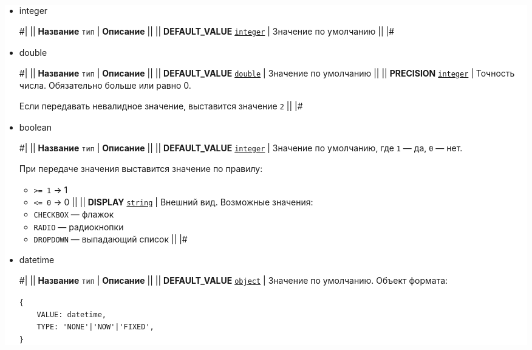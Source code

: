 - integer

    #|
    || **Название**
    `тип` | **Описание** ||
    || **DEFAULT_VALUE**
    [`integer`][1] | Значение по умолчанию ||
    |#

- double

    #|
    || **Название**
    `тип` | **Описание** ||
    || **DEFAULT_VALUE**
    [`double`][1] | Значение по умолчанию ||
    || **PRECISION**
    [`integer`][1] | Точность числа. Обязательно больше или равно 0.

    Если передавать невалидное значение, выставится значение `2` ||
    |#

- boolean

    #|
    || **Название**
    `тип` | **Описание** ||
    || **DEFAULT_VALUE**
    [`integer`][1] | Значение по умолчанию, где `1` — да, `0` — нет.

    При передаче значения выставится значение по правилу:
    - `>= 1` -> 1
    - `<= 0` -> 0
    ||
    || **DISPLAY**
    [`string`][1] | Внешний вид. Возможные значения:
    - `CHECKBOX` — флажок
    - `RADIO` — радиокнопки
    - `DROPDOWN` — выпадающий список
    ||
    |#

- datetime

    #|
    || **Название**
    `тип` | **Описание** ||
    || **DEFAULT_VALUE**
    [`object`][1]  | Значение по умолчанию. Объект формата:
    ```
    {
        VALUE: datetime,
        TYPE: 'NONE'|'NOW'|'FIXED',
    }
    ```


[1]: ../../../data-types.md